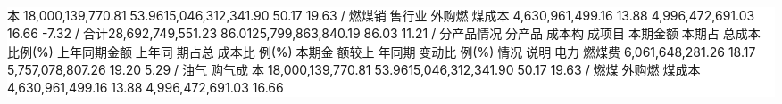 本
18,000,139,770.81
53.9615,046,312,341.90
50.17
19.63
/
燃煤销
售行业
外购燃
煤成本
4,630,961,499.16
13.88
4,996,472,691.03
16.66
-7.32
/
合计28,692,749,551.23
86.0125,799,863,840.19
86.03
11.21
/
分产品情况
分产品
成本构
成项目
本期金额
本期占
总成本
比例(%)
上年同期金额
上年同
期占总
成本比
例(%)
本期金
额较上
年同期
变动比
例(%)
情况
说明
电力
燃煤费
6,061,648,281.26
18.17
5,757,078,807.26
19.20
5.29
/
油气
购气成
本
18,000,139,770.81
53.9615,046,312,341.90
50.17
19.63
/
燃煤
外购燃
煤成本
4,630,961,499.16
13.88
4,996,472,691.03
16.66